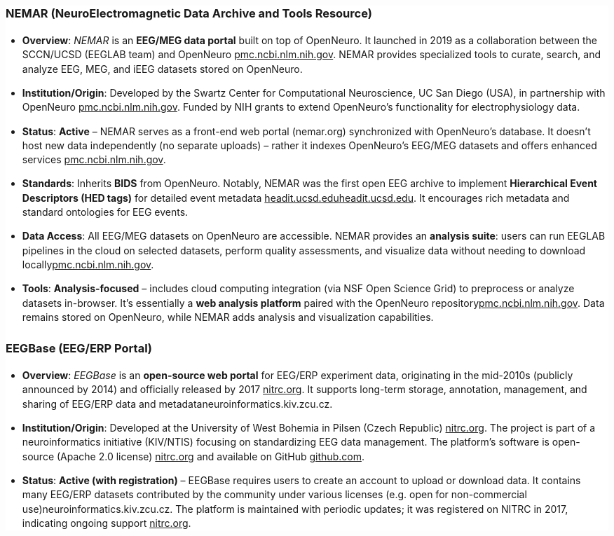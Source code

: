 
### NEMAR (NeuroElectromagnetic Data Archive and Tools Resource)

- **Overview**: _NEMAR_ is an **EEG/MEG data portal** built on top of OpenNeuro. It launched in 2019 as a collaboration between the SCCN/UCSD (EEGLAB team) and OpenNeuro [pmc.ncbi.nlm.nih.gov](https://pmc.ncbi.nlm.nih.gov/articles/PMC10327244/#:~:text=patients%2C%20which%20later%20became%20available,NEMAR%2914). NEMAR provides specialized tools to curate, search, and analyze EEG, MEG, and iEEG datasets stored on OpenNeuro.
    
- **Institution/Origin**: Developed by the Swartz Center for Computational Neuroscience, UC San Diego (USA), in partnership with OpenNeuro [pmc.ncbi.nlm.nih.gov](https://pmc.ncbi.nlm.nih.gov/articles/PMC10327244/#:~:text=patients%2C%20which%20later%20became%20available,NEMAR%2914). Funded by NIH grants to extend OpenNeuro’s functionality for electrophysiology data.
    
- **Status**: **Active** – NEMAR serves as a front-end web portal (nemar.org) synchronized with OpenNeuro’s database. It doesn’t host new data independently (no separate uploads) – rather it indexes OpenNeuro’s EEG/MEG datasets and offers enhanced services [pmc.ncbi.nlm.nih.gov](https://pmc.ncbi.nlm.nih.gov/articles/PMC10327244/#:~:text=match%20at%20L589%20user%20systems%2C,to%20assist%20individuals%20in%20the).
    
- **Standards**: Inherits **BIDS** from OpenNeuro. Notably, NEMAR was the first open EEG archive to implement **Hierarchical Event Descriptors (HED tags)** for detailed event metadata [headit.ucsd.edu](https://headit.ucsd.edu/#:~:text=The%20goal%20of%20HeadIT%20is,of%20all%20identified%20experimental%20events)[headit.ucsd.edu](https://headit.ucsd.edu/#:~:text=for%20analysis%2C%20re,of%20all%20identified%20experimental%20events). It encourages rich metadata and standard ontologies for EEG events.
    
- **Data Access**: All EEG/MEG datasets on OpenNeuro are accessible. NEMAR provides an **analysis suite**: users can run EEGLAB pipelines in the cloud on selected datasets, perform quality assessments, and visualize data without needing to download locally[pmc.ncbi.nlm.nih.gov](https://pmc.ncbi.nlm.nih.gov/articles/PMC10327244/#:~:text=to%20OpenNeuro%20for%20MEG%2C%20EEG%2C,of%20experimental%20events%20stored%20using).
    
- **Tools**: **Analysis-focused** – includes cloud computing integration (via NSF Open Science Grid) to preprocess or analyze datasets in-browser. It’s essentially a **web analysis platform** paired with the OpenNeuro repository[pmc.ncbi.nlm.nih.gov](https://pmc.ncbi.nlm.nih.gov/articles/PMC10327244/#:~:text=to%20OpenNeuro%20for%20MEG%2C%20EEG%2C,of%20experimental%20events%20stored%20using). Data remains stored on OpenNeuro, while NEMAR adds analysis and visualization capabilities.

### EEGBase (EEG/ERP Portal)

- **Overview**: _EEGBase_ is an **open-source web portal** for EEG/ERP experiment data, originating in the mid-2010s (publicly announced by 2014) and officially released by 2017 [nitrc.org](https://www.nitrc.org/projects/eegbase/#:~:text=PubMed%20Mentions%3A%200). It supports long-term storage, annotation, management, and sharing of EEG/ERP data and metadataneuroinformatics.kiv.zcu.cz.
    
- **Institution/Origin**: Developed at the University of West Bohemia in Pilsen (Czech Republic) [nitrc.org](https://www.nitrc.org/projects/eegbase/#:~:text=Registered%3A%C2%A0Jan%205%2C%202017). The project is part of a neuroinformatics initiative (KIV/NTIS) focusing on standardizing EEG data management. The platform’s software is open-source (Apache 2.0 license) [nitrc.org](https://www.nitrc.org/projects/eegbase/#:~:text=License%3A) and available on GitHub [github.com](https://github.com/INCF/eeg-database#:~:text=GitHub%20,is%20developed%20as%20a).
    
- **Status**: **Active (with registration)** – EEGBase requires users to create an account to upload or download data. It contains many EEG/ERP datasets contributed by the community under various licenses (e.g. open for non-commercial use)neuroinformatics.kiv.zcu.cz. The platform is maintained with periodic updates; it was registered on NITRC in 2017, indicating ongoing support [nitrc.org](https://www.nitrc.org/projects/eegbase/#:~:text=PubMed%20Mentions%3A%200).
    
